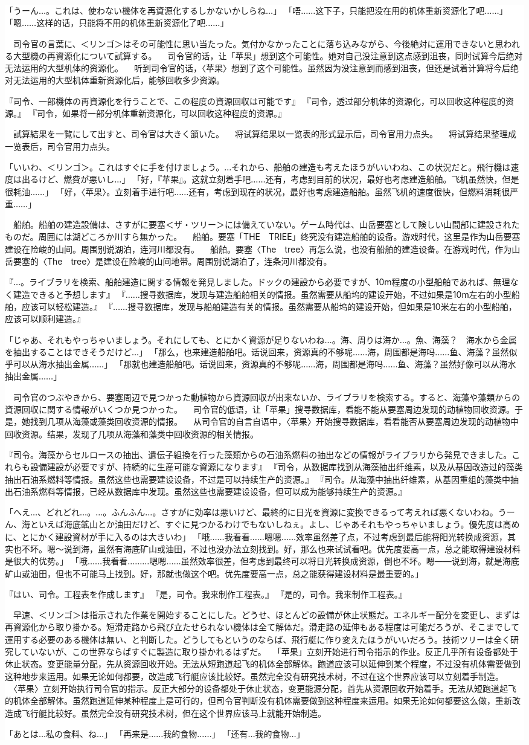 「うーん…。これは、使わない機体を再資源化するしかないかしらね…」
「唔……这下子，只能把没在用的机体重新资源化了吧……」
「嗯……这样的话，只能将不用的机体重新资源化了吧……」

　司令官の言葉に、＜リンゴ＞はその可能性に思い当たった。気付かなかったことに落ち込みながら、今後絶対に運用できないと思われる大型機の再資源化について試算する。
　司令官的话，让「苹果」想到这个可能性。她对自己没注意到这点感到沮丧，同时试算今后绝对无法运用的大型机体的资源化。
　听到司令官的话，〈苹果〉想到了这个可能性。虽然因为没注意到而感到沮丧，但还是试着计算将今后绝对无法运用的大型机体重新资源化后，能够回收多少资源。

『司令、一部機体の再資源化を行うことで、この程度の資源回収は可能です』
『司令，透过部分机体的资源化，可以回收这种程度的资源。』
『司令，如果将一部分机体重新资源化，可以回收这种程度的资源。』

　試算結果を一覧にして出すと、司令官は大きく頷いた。
　将试算结果以一览表的形式显示后，司令官用力点头。
　将试算结果整理成一览表后，司令官用力点头。

「いいわ、＜リンゴ＞。これはすぐに手を付けましょう。…それから、船舶の建造も考えたほうがいいわね、この状況だと。飛行機は速度は出るけど、燃費が悪いし…」
「好，『苹果』。这就立刻着手吧……还有，考虑到目前的状况，最好也考虑建造船舶。飞机虽然快，但是很耗油……」
「好，〈苹果〉。立刻着手进行吧……还有，考虑到现在的状况，最好也考虑建造船舶。虽然飞机的速度很快，但燃料消耗很严重……」

　船舶。船舶の建造設備は、さすがに要塞＜ザ・ツリー＞には備えていない。ゲーム時代は、山岳要塞として険しい山間部に建設されたものだ。周囲には湖どころか川すら無かった。
　船舶。要塞「THE　TRIEE」终究没有建造船舶的设备。游戏时代，这里是作为山岳要塞建设在险峻的山间。周围别说湖泊，连河川都没有。
　船舶。要塞〈The　tree〉再怎么说，也没有船舶的建造设备。在游戏时代，作为山岳要塞的〈The　tree〉是建设在险峻的山间地带。周围别说湖泊了，连条河川都没有。

『…。ライブラリを検索、船舶建造に関する情報を発見しました。ドックの建設から必要ですが、10m程度の小型船舶であれば、無理なく建造できると予想します』
『……搜寻数据库，发现与建造船舶相关的情报。虽然需要从船坞的建设开始，不过如果是10m左右的小型船舶，应该可以轻松建造。』
『……搜寻数据库，发现与船舶建造有关的情报。虽然需要从船坞的建设开始，但如果是10米左右的小型船舶，应该可以顺利建造。』

「じゃあ、それもやっちゃいましょう。それにしても、とにかく資源が足りないわね…。海、周りは海か…。魚、海藻？　海水から金属を抽出することはできそうだけど…」
「那么，也来建造船舶吧。话说回来，资源真的不够呢……海，周围都是海吗……鱼、海藻？虽然似乎可以从海水抽出金属……」
「那就也建造船舶吧。话说回来，资源真的不够呢……海，周围都是海吗……鱼、海藻？虽然好像可以从海水抽出金属……」

　司令官のつぶやきから、要塞周辺で見つかった動植物から資源回収が出来ないか、ライブラリを検索する。すると、海藻や藻類からの資源回収に関する情報がいくつか見つかった。
　司令官的低语，让「苹果」搜寻数据库，看能不能从要塞周边发现的动植物回收资源。于是，她找到几项从海藻或藻类回收资源的情报。
　从司令官的自言自语中，〈苹果〉开始搜寻数据库，看看能否从要塞周边发现的动植物中回收资源。结果，发现了几项从海藻和藻类中回收资源的相关情报。

『司令。海藻からセルロースの抽出、遺伝子組換を行った藻類からの石油系燃料の抽出などの情報がライブラリから発見できました。これらも設備建設が必要ですが、持続的に生産可能な資源になります』
『司令，从数据库找到从海藻抽出纤维素，以及从基因改造过的藻类抽出石油系燃料等情报。虽然这些也需要建设设备，不过是可以持续生产的资源。』
『司令。从海藻中抽出纤维素，从基因重组的藻类中抽出石油系燃料等情报，已经从数据库中发现。虽然这些也需要建设设备，但可以成为能够持续生产的资源。』

「へえ…、どれどれ…。…。ふんふん…。さすがに効率は悪いけど、最終的に日光を資源に変換できるって考えれば悪くないわね。うーん、海といえば海底鉱山とか油田だけど、すぐに見つかるわけでもないしねぇ。よし、じゃあそれもやっちゃいましょう。優先度は高めに、とにかく建設資材が手に入るのは大きいわ」
「哦……我看看……嗯嗯……效率虽然差了点，不过考虑到最后能将阳光转换成资源，其实也不坏。嗯～说到海，虽然有海底矿山或油田，不过也没办法立刻找到。好，那么也来试试看吧。优先度要高一点，总之能取得建设材料是很大的优势。」
「哦……我看看………嗯嗯……虽然效率很差，但考虑到最终可以将日光转换成资源，倒也不坏。嗯——说到海，就是海底矿山或油田，但也不可能马上找到。好，那就也做这个吧。优先度要高一点，总之能获得建设材料是最重要的。」

『はい、司令。工程表を作成します』
『是，司令。我来制作工程表。』
『是的，司令。我来制作工程表。』

　早速、＜リンゴ＞は指示された作業を開始することにした。どうせ、ほとんどの設備が休止状態だ。エネルギー配分を変更し、まずは再資源化から取り掛かる。短滑走路から飛び立たせられない機体は全て解体だ。滑走路の延伸もある程度は可能だろうが、そこまでして運用する必要のある機体は無い、と判断した。どうしてもというのならば、飛行艇に作り変えたほうがいいだろう。技術ツリーは全く研究していないが、この世界ならばすぐに製造に取り掛かれるはずだ。
　「苹果」立刻开始进行司令指示的作业。反正几乎所有设备都处于休止状态。变更能量分配，先从资源回收开始。无法从短跑道起飞的机体全部解体。跑道应该可以延伸到某个程度，不过没有机体需要做到这种地步来运用。如果无论如何都要，改造成飞行艇应该比较好。虽然完全没有研究技术树，不过在这个世界应该可以立刻着手制造。
　〈苹果〉立刻开始执行司令官的指示。反正大部分的设备都处于休止状态，变更能源分配，首先从资源回收开始着手。无法从短跑道起飞的机体全部解体。虽然跑道延伸某种程度上是可行的，但司令官判断没有机体需要做到这种程度来运用。如果无论如何都要这么做，重新改造成飞行艇比较好。虽然完全没有研究技术树，但在这个世界应该马上就能开始制造。

「あとは…私の食料、ね…」
「再来是……我的食物……」
「还有…我的食物…」
